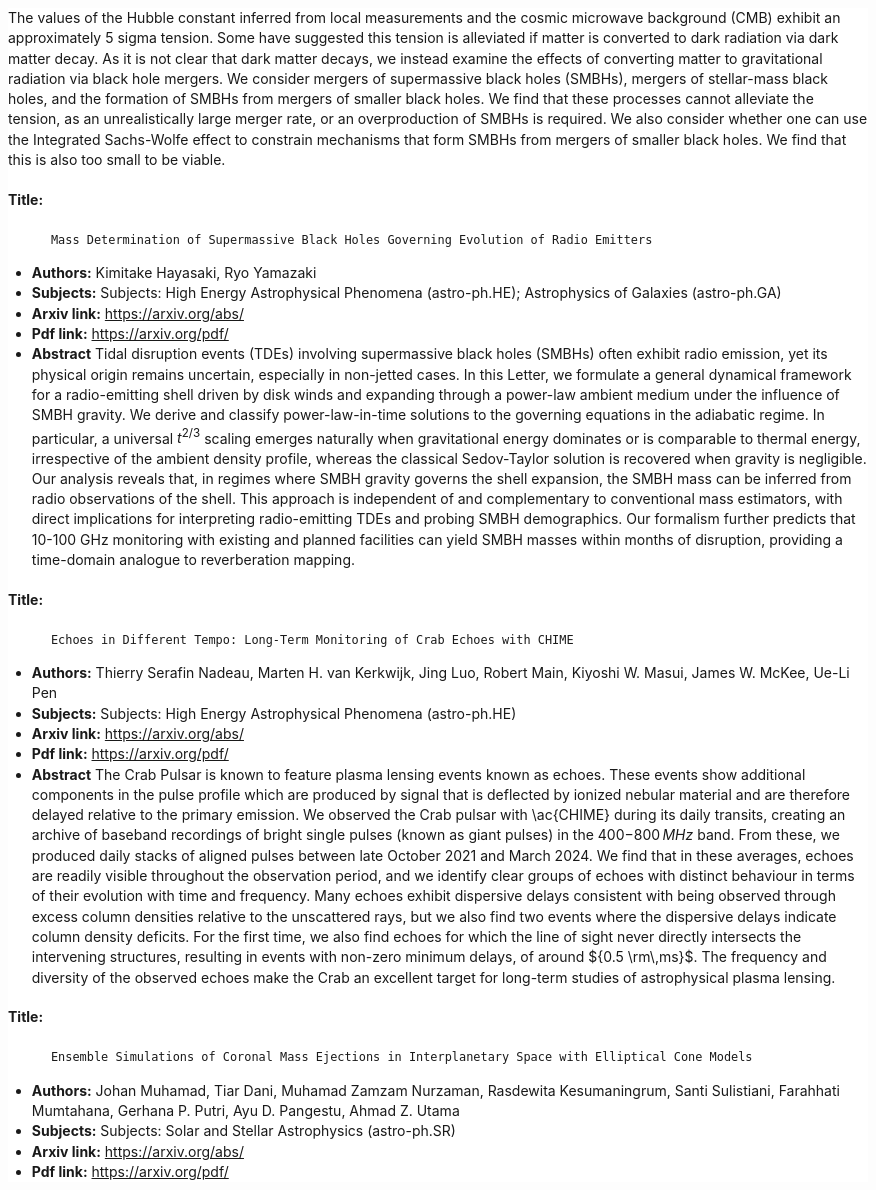  The values of the Hubble constant inferred from local measurements and the cosmic microwave background (CMB) exhibit an approximately 5 sigma tension. Some have suggested this tension is alleviated if matter is converted to dark radiation via dark matter decay. As it is not clear that dark matter decays, we instead examine the effects of converting matter to gravitational radiation via black hole mergers. We consider mergers of supermassive black holes (SMBHs), mergers of stellar-mass black holes, and the formation of SMBHs from mergers of smaller black holes. We find that these processes cannot alleviate the tension, as an unrealistically large merger rate, or an overproduction of SMBHs is required. We also consider whether one can use the Integrated Sachs-Wolfe effect to constrain mechanisms that form SMBHs from mergers of smaller black holes. We find that this is also too small to be viable.
#### Title:
          Mass Determination of Supermassive Black Holes Governing Evolution of Radio Emitters
 - **Authors:** Kimitake Hayasaki, Ryo Yamazaki
 - **Subjects:** Subjects:
High Energy Astrophysical Phenomena (astro-ph.HE); Astrophysics of Galaxies (astro-ph.GA)
 - **Arxiv link:** https://arxiv.org/abs/
 - **Pdf link:** https://arxiv.org/pdf/
 - **Abstract**
 Tidal disruption events (TDEs) involving supermassive black holes (SMBHs) often exhibit radio emission, yet its physical origin remains uncertain, especially in non-jetted cases. In this Letter, we formulate a general dynamical framework for a radio-emitting shell driven by disk winds and expanding through a power-law ambient medium under the influence of SMBH gravity. We derive and classify power-law-in-time solutions to the governing equations in the adiabatic regime. In particular, a universal $t^{2/3}$ scaling emerges naturally when gravitational energy dominates or is comparable to thermal energy, irrespective of the ambient density profile, whereas the classical Sedov-Taylor solution is recovered when gravity is negligible. Our analysis reveals that, in regimes where SMBH gravity governs the shell expansion, the SMBH mass can be inferred from radio observations of the shell. This approach is independent of and complementary to conventional mass estimators, with direct implications for interpreting radio-emitting TDEs and probing SMBH demographics. Our formalism further predicts that 10-100 GHz monitoring with existing and planned facilities can yield SMBH masses within months of disruption, providing a time-domain analogue to reverberation mapping.
#### Title:
          Echoes in Different Tempo: Long-Term Monitoring of Crab Echoes with CHIME
 - **Authors:** Thierry Serafin Nadeau, Marten H. van Kerkwijk, Jing Luo, Robert Main, Kiyoshi W. Masui, James W. McKee, Ue-Li Pen
 - **Subjects:** Subjects:
High Energy Astrophysical Phenomena (astro-ph.HE)
 - **Arxiv link:** https://arxiv.org/abs/
 - **Pdf link:** https://arxiv.org/pdf/
 - **Abstract**
 The Crab Pulsar is known to feature plasma lensing events known as echoes. These events show additional components in the pulse profile which are produced by signal that is deflected by ionized nebular material and are therefore delayed relative to the primary emission. We observed the Crab pulsar with \ac{CHIME} during its daily transits, creating an archive of baseband recordings of bright single pulses (known as giant pulses) in the 400$-800\,\unit{MHz}$ band. From these, we produced daily stacks of aligned pulses between late October 2021 and March 2024. We find that in these averages, echoes are readily visible throughout the observation period, and we identify clear groups of echoes with distinct behaviour in terms of their evolution with time and frequency. Many echoes exhibit dispersive delays consistent with being observed through excess column densities relative to the unscattered rays, but we also find two events where the dispersive delays indicate column density deficits. For the first time, we also find echoes for which the line of sight never directly intersects the intervening structures, resulting in events with non-zero minimum delays, of around ${0.5 \rm\,ms}$. The frequency and diversity of the observed echoes make the Crab an excellent target for long-term studies of astrophysical plasma lensing.
#### Title:
          Ensemble Simulations of Coronal Mass Ejections in Interplanetary Space with Elliptical Cone Models
 - **Authors:** Johan Muhamad, Tiar Dani, Muhamad Zamzam Nurzaman, Rasdewita Kesumaningrum, Santi Sulistiani, Farahhati Mumtahana, Gerhana P. Putri, Ayu D. Pangestu, Ahmad Z. Utama
 - **Subjects:** Subjects:
Solar and Stellar Astrophysics (astro-ph.SR)
 - **Arxiv link:** https://arxiv.org/abs/
 - **Pdf link:** https://arxiv.org/pdf/